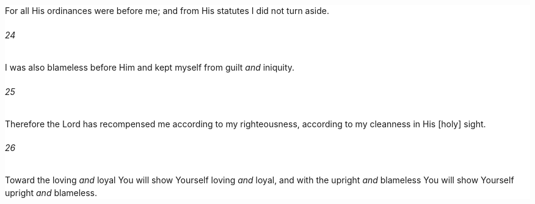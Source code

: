 




For all His ordinances were before me; and from His statutes I did not turn aside. 













###### 24 






I was also blameless before Him and kept myself from guilt _and_ iniquity. 













###### 25 






Therefore the Lord has recompensed me according to my righteousness, according to my cleanness in His [holy] sight. 













###### 26 






Toward the loving _and_ loyal You will show Yourself loving _and_ loyal, and with the upright _and_ blameless You will show Yourself upright _and_ blameless. 












